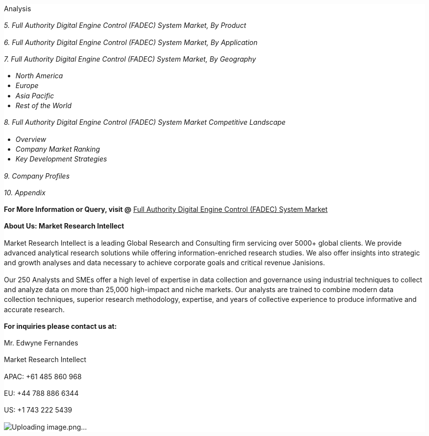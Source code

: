 Analysis</span></em></li></ul><p><em><span class="font-[700]">5. Full Authority Digital Engine Control (FADEC) System Market, By Product</span></em></p><p><em><span class="font-[700]">6. Full Authority Digital Engine Control (FADEC) System Market, By Application</span></em></p><p><em><span class="font-[700]">7. Full Authority Digital Engine Control (FADEC) System Market, By Geography</span></em></p><ul><li><em><span class="">North America</span></em></li><li><em><span class="">Europe</span></em></li><li><em><span class="">Asia Pacific</span></em></li><li><em><span class="">Rest of the World</span></em></li></ul><p><em><span class="font-[700]">8. Full Authority Digital Engine Control (FADEC) System Market Competitive Landscape</span></em></p><ul><li><em><span class="">Overview</span></em></li><li><em><span class="">Company Market Ranking</span></em></li><li><em><span class="">Key Development Strategies</span></em></li></ul><p><em><span class="font-[700]">9. Company Profiles</span></em></p><p><em><span class="font-[700]">10. Appendix</span></em></p><p><span class="font-[700]"><strong>For More Information or Query, visit&nbsp;@</strong>&nbsp;</span><span class="font-[700]"><a href="https://www.marketresearchintellect.com/product/full-authority-digital-engine-control-fadec-system-market/?utm_source=Linkedin&utm_medium=865" target="_blank" data-tracking-control-name="article-ssr-frontend-pulse_little-text-block" data-tracking-will-navigate="" data-test-link="">Full Authority Digital Engine Control (FADEC) System Market</a></span></p><p><strong><span class="font-[700]">About Us: Market Research Intellect</span></strong></p><p><span class="">Market Research Intellect is a leading Global Research and Consulting firm servicing over 5000+ global clients. We provide advanced analytical research solutions while offering information-enriched research studies.&nbsp;</span>We also offer insights into strategic and growth analyses and data necessary to achieve corporate goals and critical revenue Janisions.</p><p><span class="">Our 250 Analysts and SMEs offer a high level of expertise in data collection and governance using industrial techniques to collect and analyze data on more than 25,000 high-impact and niche markets. Our analysts are trained to combine modern data collection techniques, superior research methodology, expertise, and years of collective experience to produce informative and accurate research.</span></p><p><strong>For inquiries please contact us at:</strong></p><p>Mr. Edwyne Fernandes</p><p>Market Research Intellect</p><p>APAC: +61 485 860 968</p><p>EU: +44 788 886 6344</p><p>US: +1 743 222 5439</p>
![Uploading image.png…]()

